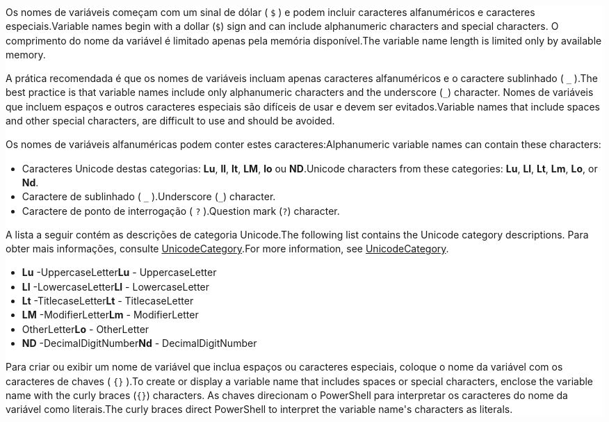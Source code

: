 <span data-ttu-id="47ab4-168">Os nomes de variáveis começam com um sinal de dólar ( `$` ) e podem incluir caracteres alfanuméricos e caracteres especiais.</span><span class="sxs-lookup"><span data-stu-id="47ab4-168">Variable names begin with a dollar (`$`) sign and can include alphanumeric characters and special characters.</span></span> <span data-ttu-id="47ab4-169">O comprimento do nome da variável é limitado apenas pela memória disponível.</span><span class="sxs-lookup"><span data-stu-id="47ab4-169">The variable name length is limited only by available memory.</span></span>

<span data-ttu-id="47ab4-170">A prática recomendada é que os nomes de variáveis incluam apenas caracteres alfanuméricos e o caractere sublinhado ( `_` ).</span><span class="sxs-lookup"><span data-stu-id="47ab4-170">The best practice is that variable names include only alphanumeric characters and the underscore (`_`) character.</span></span> <span data-ttu-id="47ab4-171">Nomes de variáveis que incluem espaços e outros caracteres especiais são difíceis de usar e devem ser evitados.</span><span class="sxs-lookup"><span data-stu-id="47ab4-171">Variable names that include spaces and other special characters, are difficult to use and should be avoided.</span></span>

<span data-ttu-id="47ab4-172">Os nomes de variáveis alfanuméricas podem conter estes caracteres:</span><span class="sxs-lookup"><span data-stu-id="47ab4-172">Alphanumeric variable names can contain these characters:</span></span>

- <span data-ttu-id="47ab4-173">Caracteres Unicode destas categorias: **Lu**, **ll**, **lt**, **LM**, **lo** ou **ND**.</span><span class="sxs-lookup"><span data-stu-id="47ab4-173">Unicode characters from these categories: **Lu**, **Ll**, **Lt**, **Lm**, **Lo**, or **Nd**.</span></span>
- <span data-ttu-id="47ab4-174">Caractere de sublinhado ( `_` ).</span><span class="sxs-lookup"><span data-stu-id="47ab4-174">Underscore (`_`) character.</span></span>
- <span data-ttu-id="47ab4-175">Caractere de ponto de interrogação ( `?` ).</span><span class="sxs-lookup"><span data-stu-id="47ab4-175">Question mark (`?`) character.</span></span>

<span data-ttu-id="47ab4-176">A lista a seguir contém as descrições de categoria Unicode.</span><span class="sxs-lookup"><span data-stu-id="47ab4-176">The following list contains the Unicode category descriptions.</span></span> <span data-ttu-id="47ab4-177">Para obter mais informações, consulte [UnicodeCategory](/dotnet/api/system.globalization.unicodecategory).</span><span class="sxs-lookup"><span data-stu-id="47ab4-177">For more information, see [UnicodeCategory](/dotnet/api/system.globalization.unicodecategory).</span></span>

- <span data-ttu-id="47ab4-178">**Lu** -UppercaseLetter</span><span class="sxs-lookup"><span data-stu-id="47ab4-178">**Lu** - UppercaseLetter</span></span>
- <span data-ttu-id="47ab4-179">**Ll** -LowercaseLetter</span><span class="sxs-lookup"><span data-stu-id="47ab4-179">**Ll** - LowercaseLetter</span></span>
- <span data-ttu-id="47ab4-180">**Lt** -TitlecaseLetter</span><span class="sxs-lookup"><span data-stu-id="47ab4-180">**Lt** - TitlecaseLetter</span></span>
- <span data-ttu-id="47ab4-181">**LM** -ModifierLetter</span><span class="sxs-lookup"><span data-stu-id="47ab4-181">**Lm** - ModifierLetter</span></span>
- <span data-ttu-id="47ab4-182"> OtherLetter</span><span class="sxs-lookup"><span data-stu-id="47ab4-182">**Lo** - OtherLetter</span></span>
- <span data-ttu-id="47ab4-183">**ND** -DecimalDigitNumber</span><span class="sxs-lookup"><span data-stu-id="47ab4-183">**Nd** - DecimalDigitNumber</span></span>

<span data-ttu-id="47ab4-184">Para criar ou exibir um nome de variável que inclua espaços ou caracteres especiais, coloque o nome da variável com os caracteres de chaves ( `{}` ).</span><span class="sxs-lookup"><span data-stu-id="47ab4-184">To create or display a variable name that includes spaces or special characters, enclose the variable name with the curly braces (`{}`) characters.</span></span>
<span data-ttu-id="47ab4-185">As chaves direcionam o PowerShell para interpretar os caracteres do nome da variável como literais.</span><span class="sxs-lookup"><span data-stu-id="47ab4-185">The curly braces direct PowerShell to interpret the variable name's characters as literals.</span></span>
